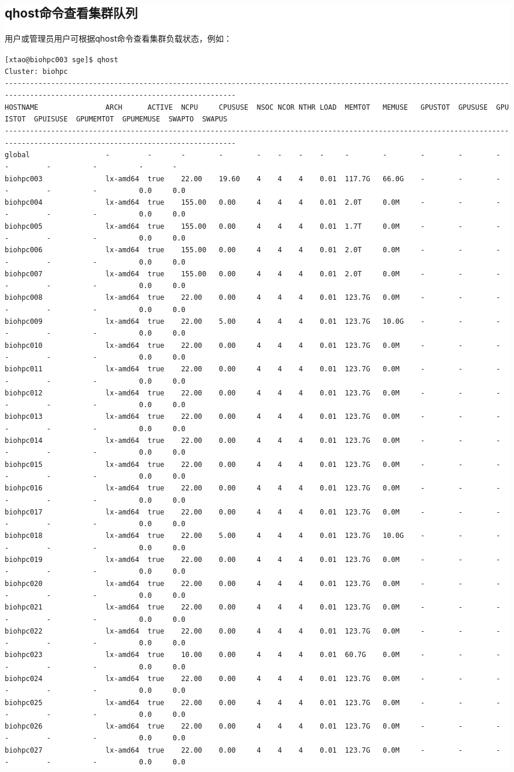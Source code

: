 ## qhost命令查看集群队列
用户或管理员用户可根据qhost命令查看集群负载状态，例如：
```
[xtao@biohpc003 sge]$ qhost
Cluster: biohpc
-------------------------------------------------------------------------------------------------------------------------------------------------------------------------------
HOSTNAME                ARCH      ACTIVE  NCPU     CPUSUSE  NSOC NCOR NTHR LOAD  MEMTOT   MEMUSE   GPUSTOT  GPUSUSE  GPUISTOT  GPUISUSE  GPUMEMTOT  GPUMEMUSE  SWAPTO  SWAPUS
-------------------------------------------------------------------------------------------------------------------------------------------------------------------------------
global                  -         -       -        -        -    -    -    -     -        -        -        -        -         -         -          -          -       -
biohpc003               lx-amd64  true    22.00    19.60    4    4    4    0.01  117.7G   66.0G    -        -        -         -         -          -          0.0     0.0
biohpc004               lx-amd64  true    155.00   0.00     4    4    4    0.01  2.0T     0.0M     -        -        -         -         -          -          0.0     0.0
biohpc005               lx-amd64  true    155.00   0.00     4    4    4    0.01  1.7T     0.0M     -        -        -         -         -          -          0.0     0.0
biohpc006               lx-amd64  true    155.00   0.00     4    4    4    0.01  2.0T     0.0M     -        -        -         -         -          -          0.0     0.0
biohpc007               lx-amd64  true    155.00   0.00     4    4    4    0.01  2.0T     0.0M     -        -        -         -         -          -          0.0     0.0
biohpc008               lx-amd64  true    22.00    0.00     4    4    4    0.01  123.7G   0.0M     -        -        -         -         -          -          0.0     0.0
biohpc009               lx-amd64  true    22.00    5.00     4    4    4    0.01  123.7G   10.0G    -        -        -         -         -          -          0.0     0.0
biohpc010               lx-amd64  true    22.00    0.00     4    4    4    0.01  123.7G   0.0M     -        -        -         -         -          -          0.0     0.0
biohpc011               lx-amd64  true    22.00    0.00     4    4    4    0.01  123.7G   0.0M     -        -        -         -         -          -          0.0     0.0
biohpc012               lx-amd64  true    22.00    0.00     4    4    4    0.01  123.7G   0.0M     -        -        -         -         -          -          0.0     0.0
biohpc013               lx-amd64  true    22.00    0.00     4    4    4    0.01  123.7G   0.0M     -        -        -         -         -          -          0.0     0.0
biohpc014               lx-amd64  true    22.00    0.00     4    4    4    0.01  123.7G   0.0M     -        -        -         -         -          -          0.0     0.0
biohpc015               lx-amd64  true    22.00    0.00     4    4    4    0.01  123.7G   0.0M     -        -        -         -         -          -          0.0     0.0
biohpc016               lx-amd64  true    22.00    0.00     4    4    4    0.01  123.7G   0.0M     -        -        -         -         -          -          0.0     0.0
biohpc017               lx-amd64  true    22.00    0.00     4    4    4    0.01  123.7G   0.0M     -        -        -         -         -          -          0.0     0.0
biohpc018               lx-amd64  true    22.00    5.00     4    4    4    0.01  123.7G   10.0G    -        -        -         -         -          -          0.0     0.0
biohpc019               lx-amd64  true    22.00    0.00     4    4    4    0.01  123.7G   0.0M     -        -        -         -         -          -          0.0     0.0
biohpc020               lx-amd64  true    22.00    0.00     4    4    4    0.01  123.7G   0.0M     -        -        -         -         -          -          0.0     0.0
biohpc021               lx-amd64  true    22.00    0.00     4    4    4    0.01  123.7G   0.0M     -        -        -         -         -          -          0.0     0.0
biohpc022               lx-amd64  true    22.00    0.00     4    4    4    0.01  123.7G   0.0M     -        -        -         -         -          -          0.0     0.0
biohpc023               lx-amd64  true    10.00    0.00     4    4    4    0.01  60.7G    0.0M     -        -        -         -         -          -          0.0     0.0
biohpc024               lx-amd64  true    22.00    0.00     4    4    4    0.01  123.7G   0.0M     -        -        -         -         -          -          0.0     0.0
biohpc025               lx-amd64  true    22.00    0.00     4    4    4    0.01  123.7G   0.0M     -        -        -         -         -          -          0.0     0.0
biohpc026               lx-amd64  true    22.00    0.00     4    4    4    0.01  123.7G   0.0M     -        -        -         -         -          -          0.0     0.0
biohpc027               lx-amd64  true    22.00    0.00     4    4    4    0.01  123.7G   0.0M     -        -        -         -         -          -          0.0     0.0
```